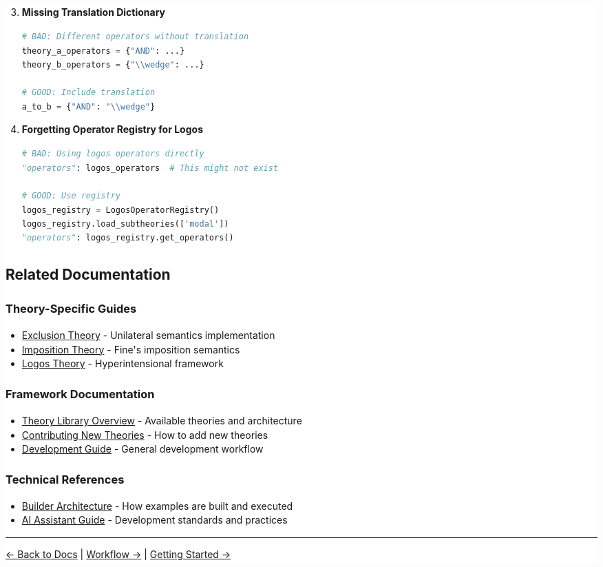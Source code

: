 3. **Missing Translation Dictionary**
   ```python
   # BAD: Different operators without translation
   theory_a_operators = {"AND": ...}
   theory_b_operators = {"\\wedge": ...}
   
   # GOOD: Include translation
   a_to_b = {"AND": "\\wedge"}
   ```

4. **Forgetting Operator Registry for Logos**
   ```python
   # BAD: Using logos operators directly
   "operators": logos_operators  # This might not exist
   
   # GOOD: Use registry
   logos_registry = LogosOperatorRegistry()
   logos_registry.load_subtheories(['modal'])
   "operators": logos_registry.get_operators()
   ```

## Related Documentation

### Theory-Specific Guides
- [Exclusion Theory](../Code/src/model_checker/theory_lib/exclusion/README.md) - Unilateral semantics implementation
- [Imposition Theory](../Code/src/model_checker/theory_lib/imposition/README.md) - Fine's imposition semantics
- [Logos Theory](../Code/src/model_checker/theory_lib/logos/README.md) - Hyperintensional framework

### Framework Documentation
- [Theory Library Overview](../Code/src/model_checker/theory_lib/README.md) - Available theories and architecture
- [Contributing New Theories](../Code/src/model_checker/theory_lib/docs/CONTRIBUTING.md) - How to add new theories
- [Development Guide](../Code/docs/DEVELOPMENT.md) - General development workflow

### Technical References
- [Builder Architecture](../Code/src/model_checker/builder/README.md) - How examples are built and executed
- [AI Assistant Guide](../Code/CLAUDE.md) - Development standards and practices

---

[← Back to Docs](../README.md) | [Workflow →](WORKFLOW.md) | [Getting Started →](../installation/GETTING_STARTED.md)